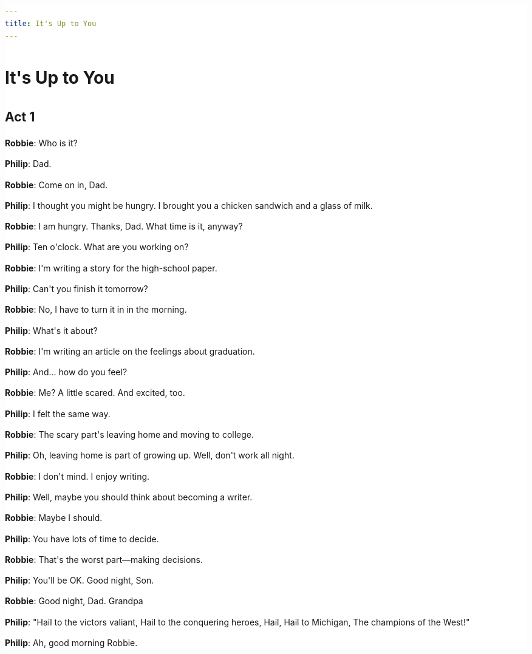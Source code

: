 ```yaml
---
title: It's Up to You
---
```


# It's Up to You

## Act 1

**Robbie**: Who is it?

**Philip**: Dad.

**Robbie**: Come on in, Dad.

**Philip**: I thought you might be hungry. I brought you a chicken sandwich and a glass of milk.

**Robbie**: I am hungry. Thanks, Dad. What time is it, anyway?

**Philip**: Ten o'clock. What are you working on?

**Robbie**: I'm writing a story for the high-school paper.

**Philip**: Can't you finish it tomorrow?

**Robbie**: No, I have to turn it in in the morning.

**Philip**: What's it about?

**Robbie**: I'm writing an article on the feelings about graduation.

**Philip**: And... how do you feel?

**Robbie**: Me? A little scared. And excited, too.

**Philip**: I felt the same way.

**Robbie**: The scary part's leaving home and moving to college.

**Philip**: Oh, leaving home is part of growing up. Well, don't work all night.

**Robbie**: I don't mind. I enjoy writing.

**Philip**: Well, maybe you should think about becoming a writer.

**Robbie**: Maybe I should.

**Philip**: You have lots of time to decide.

**Robbie**: That's the worst part—making decisions.

**Philip**: You'll be OK. Good night, Son.

**Robbie**: Good night, Dad. Grandpa

**Philip**: "Hail to the victors valiant, Hail to the conquering heroes, Hail, Hail to Michigan, The champions of the West!"

**Philip**: Ah, good morning Robbie.
